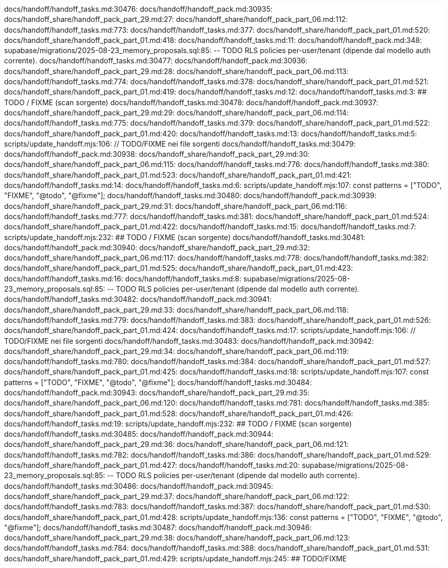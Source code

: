 docs/handoff/handoff_tasks.md:30476: docs/handoff/handoff_pack.md:30935: docs/handoff_share/handoff_pack_part_29.md:27: docs/handoff_share/handoff_pack_part_06.md:112: docs/handoff/handoff_tasks.md:773: docs/handoff/handoff_tasks.md:377: docs/handoff_share/handoff_pack_part_01.md:520: docs/handoff_share/handoff_pack_part_01.md:418: docs/handoff/handoff_tasks.md:11: docs/handoff/handoff_pack.md:348: supabase/migrations/2025-08-23_memory_proposals.sql:85: -- TODO RLS policies per-user/tenant (dipende dal modello auth corrente).
docs/handoff/handoff_tasks.md:30477: docs/handoff/handoff_pack.md:30936: docs/handoff_share/handoff_pack_part_29.md:28: docs/handoff_share/handoff_pack_part_06.md:113: docs/handoff/handoff_tasks.md:774: docs/handoff/handoff_tasks.md:378: docs/handoff_share/handoff_pack_part_01.md:521: docs/handoff_share/handoff_pack_part_01.md:419: docs/handoff/handoff_tasks.md:12: docs/handoff/handoff_tasks.md:3: ## TODO / FIXME (scan sorgente)
docs/handoff/handoff_tasks.md:30478: docs/handoff/handoff_pack.md:30937: docs/handoff_share/handoff_pack_part_29.md:29: docs/handoff_share/handoff_pack_part_06.md:114: docs/handoff/handoff_tasks.md:775: docs/handoff/handoff_tasks.md:379: docs/handoff_share/handoff_pack_part_01.md:522: docs/handoff_share/handoff_pack_part_01.md:420: docs/handoff/handoff_tasks.md:13: docs/handoff/handoff_tasks.md:5: scripts/update_handoff.mjs:106: // TODO/FIXME nei file sorgenti
docs/handoff/handoff_tasks.md:30479: docs/handoff/handoff_pack.md:30938: docs/handoff_share/handoff_pack_part_29.md:30: docs/handoff_share/handoff_pack_part_06.md:115: docs/handoff/handoff_tasks.md:776: docs/handoff/handoff_tasks.md:380: docs/handoff_share/handoff_pack_part_01.md:523: docs/handoff_share/handoff_pack_part_01.md:421: docs/handoff/handoff_tasks.md:14: docs/handoff/handoff_tasks.md:6: scripts/update_handoff.mjs:107: const patterns = ["TODO", "FIXME", "@todo", "@fixme"];
docs/handoff/handoff_tasks.md:30480: docs/handoff/handoff_pack.md:30939: docs/handoff_share/handoff_pack_part_29.md:31: docs/handoff_share/handoff_pack_part_06.md:116: docs/handoff/handoff_tasks.md:777: docs/handoff/handoff_tasks.md:381: docs/handoff_share/handoff_pack_part_01.md:524: docs/handoff_share/handoff_pack_part_01.md:422: docs/handoff/handoff_tasks.md:15: docs/handoff/handoff_tasks.md:7: scripts/update_handoff.mjs:232: ## TODO / FIXME (scan sorgente)
docs/handoff/handoff_tasks.md:30481: docs/handoff/handoff_pack.md:30940: docs/handoff_share/handoff_pack_part_29.md:32: docs/handoff_share/handoff_pack_part_06.md:117: docs/handoff/handoff_tasks.md:778: docs/handoff/handoff_tasks.md:382: docs/handoff_share/handoff_pack_part_01.md:525: docs/handoff_share/handoff_pack_part_01.md:423: docs/handoff/handoff_tasks.md:16: docs/handoff/handoff_tasks.md:8: supabase/migrations/2025-08-23_memory_proposals.sql:85: -- TODO RLS policies per-user/tenant (dipende dal modello auth corrente).
docs/handoff/handoff_tasks.md:30482: docs/handoff/handoff_pack.md:30941: docs/handoff_share/handoff_pack_part_29.md:33: docs/handoff_share/handoff_pack_part_06.md:118: docs/handoff/handoff_tasks.md:779: docs/handoff/handoff_tasks.md:383: docs/handoff_share/handoff_pack_part_01.md:526: docs/handoff_share/handoff_pack_part_01.md:424: docs/handoff/handoff_tasks.md:17: scripts/update_handoff.mjs:106: // TODO/FIXME nei file sorgenti
docs/handoff/handoff_tasks.md:30483: docs/handoff/handoff_pack.md:30942: docs/handoff_share/handoff_pack_part_29.md:34: docs/handoff_share/handoff_pack_part_06.md:119: docs/handoff/handoff_tasks.md:780: docs/handoff/handoff_tasks.md:384: docs/handoff_share/handoff_pack_part_01.md:527: docs/handoff_share/handoff_pack_part_01.md:425: docs/handoff/handoff_tasks.md:18: scripts/update_handoff.mjs:107: const patterns = ["TODO", "FIXME", "@todo", "@fixme"];
docs/handoff/handoff_tasks.md:30484: docs/handoff/handoff_pack.md:30943: docs/handoff_share/handoff_pack_part_29.md:35: docs/handoff_share/handoff_pack_part_06.md:120: docs/handoff/handoff_tasks.md:781: docs/handoff/handoff_tasks.md:385: docs/handoff_share/handoff_pack_part_01.md:528: docs/handoff_share/handoff_pack_part_01.md:426: docs/handoff/handoff_tasks.md:19: scripts/update_handoff.mjs:232: ## TODO / FIXME (scan sorgente)
docs/handoff/handoff_tasks.md:30485: docs/handoff/handoff_pack.md:30944: docs/handoff_share/handoff_pack_part_29.md:36: docs/handoff_share/handoff_pack_part_06.md:121: docs/handoff/handoff_tasks.md:782: docs/handoff/handoff_tasks.md:386: docs/handoff_share/handoff_pack_part_01.md:529: docs/handoff_share/handoff_pack_part_01.md:427: docs/handoff/handoff_tasks.md:20: supabase/migrations/2025-08-23_memory_proposals.sql:85: -- TODO RLS policies per-user/tenant (dipende dal modello auth corrente).
docs/handoff/handoff_tasks.md:30486: docs/handoff/handoff_pack.md:30945: docs/handoff_share/handoff_pack_part_29.md:37: docs/handoff_share/handoff_pack_part_06.md:122: docs/handoff/handoff_tasks.md:783: docs/handoff/handoff_tasks.md:387: docs/handoff_share/handoff_pack_part_01.md:530: docs/handoff_share/handoff_pack_part_01.md:428: scripts/update_handoff.mjs:136: const patterns = ["TODO", "FIXME", "@todo", "@fixme"];
docs/handoff/handoff_tasks.md:30487: docs/handoff/handoff_pack.md:30946: docs/handoff_share/handoff_pack_part_29.md:38: docs/handoff_share/handoff_pack_part_06.md:123: docs/handoff/handoff_tasks.md:784: docs/handoff/handoff_tasks.md:388: docs/handoff_share/handoff_pack_part_01.md:531: docs/handoff_share/handoff_pack_part_01.md:429: scripts/update_handoff.mjs:245: ## TODO/FIXME